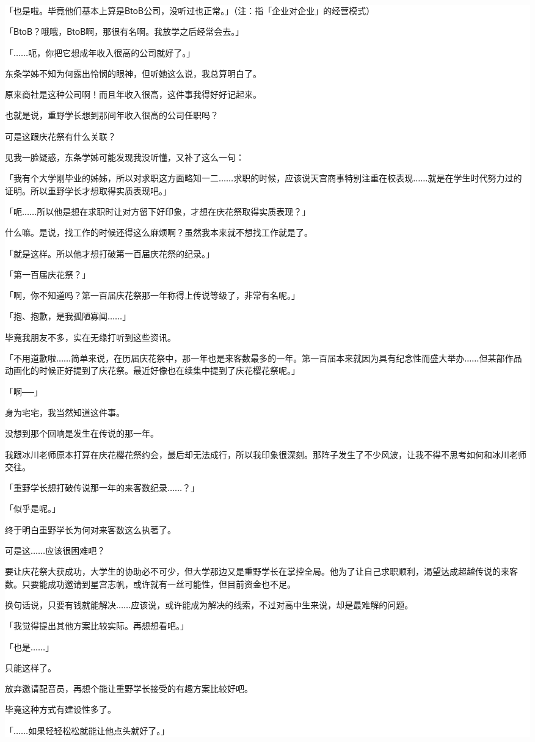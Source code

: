 「也是啦。毕竟他们基本上算是BtoB公司，没听过也正常。」（注：指「企业对企业」的经营模式）

「BtoB？哦哦，BtoB啊，那很有名啊。我放学之后经常会去。」

「……呃，你把它想成年收入很高的公司就好了。」

东条学姊不知为何露出怜悯的眼神，但听她这么说，我总算明白了。

原来商社是这种公司啊！而且年收入很高，这件事我得好好记起来。

也就是说，重野学长想到那间年收入很高的公司任职吗？

可是这跟庆花祭有什么关联？

见我一脸疑惑，东条学姊可能发现我没听懂，又补了这么一句：

「我有个大学刚毕业的姊姊，所以对求职这方面略知一二……求职的时候，应该说天宫商事特别注重在校表现……就是在学生时代努力过的证明。所以重野学长才想取得实质表现吧。」

「呃……所以他是想在求职时让对方留下好印象，才想在庆花祭取得实质表现？」

什么嘛。是说，找工作的时候还得这么麻烦啊？虽然我本来就不想找工作就是了。

「就是这样。所以他才想打破第一百届庆花祭的纪录。」

「第一百届庆花祭？」

「啊，你不知道吗？第一百届庆花祭那一年称得上传说等级了，非常有名呢。」

「抱、抱歉，是我孤陋寡闻……」

毕竟我朋友不多，实在无缘打听到这些资讯。

「不用道歉啦……简单来说，在历届庆花祭中，那一年也是来客数最多的一年。第一百届本来就因为具有纪念性而盛大举办……但某部作品动画化的时候正好提到了庆花祭。最近好像也在续集中提到了庆花樱花祭呢。」

「啊──」

身为宅宅，我当然知道这件事。

没想到那个回响是发生在传说的那一年。

我跟冰川老师原本打算在庆花樱花祭约会，最后却无法成行，所以我印象很深刻。那阵子发生了不少风波，让我不得不思考如何和冰川老师交往。

「重野学长想打破传说那一年的来客数纪录……？」

「似乎是呢。」

终于明白重野学长为何对来客数这么执著了。

可是这……应该很困难吧？

要让庆花祭大获成功，大学生的协助必不可少，但大学那边又是重野学长在掌控全局。他为了让自己求职顺利，渴望达成超越传说的来客数。只要能成功邀请到星宫志帆，或许就有一丝可能性，但目前资金也不足。

换句话说，只要有钱就能解决……应该说，或许能成为解决的线索，不过对高中生来说，却是最难解的问题。

「我觉得提出其他方案比较实际。再想想看吧。」

「也是……」

只能这样了。

放弃邀请配音员，再想个能让重野学长接受的有趣方案比较好吧。

毕竟这种方式有建设性多了。

「……如果轻轻松松就能让他点头就好了。」
